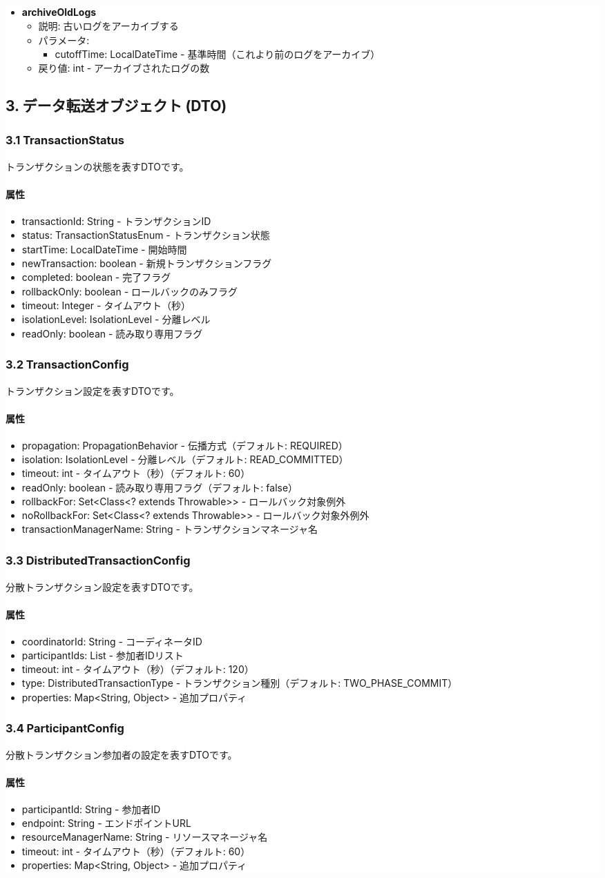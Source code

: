 - **archiveOldLogs**
  - 説明: 古いログをアーカイブする
  - パラメータ:
    - cutoffTime: LocalDateTime - 基準時間（これより前のログをアーカイブ）
  - 戻り値: int - アーカイブされたログの数

## 3. データ転送オブジェクト (DTO)

### 3.1 TransactionStatus

トランザクションの状態を表すDTOです。

#### 属性
- transactionId: String - トランザクションID
- status: TransactionStatusEnum - トランザクション状態
- startTime: LocalDateTime - 開始時間
- newTransaction: boolean - 新規トランザクションフラグ
- completed: boolean - 完了フラグ
- rollbackOnly: boolean - ロールバックのみフラグ
- timeout: Integer - タイムアウト（秒）
- isolationLevel: IsolationLevel - 分離レベル
- readOnly: boolean - 読み取り専用フラグ

### 3.2 TransactionConfig

トランザクション設定を表すDTOです。

#### 属性
- propagation: PropagationBehavior - 伝播方式（デフォルト: REQUIRED）
- isolation: IsolationLevel - 分離レベル（デフォルト: READ_COMMITTED）
- timeout: int - タイムアウト（秒）（デフォルト: 60）
- readOnly: boolean - 読み取り専用フラグ（デフォルト: false）
- rollbackFor: Set<Class<? extends Throwable>> - ロールバック対象例外
- noRollbackFor: Set<Class<? extends Throwable>> - ロールバック対象外例外
- transactionManagerName: String - トランザクションマネージャ名

### 3.3 DistributedTransactionConfig

分散トランザクション設定を表すDTOです。

#### 属性
- coordinatorId: String - コーディネータID
- participantIds: List<String> - 参加者IDリスト
- timeout: int - タイムアウト（秒）（デフォルト: 120）
- type: DistributedTransactionType - トランザクション種別（デフォルト: TWO_PHASE_COMMIT）
- properties: Map<String, Object> - 追加プロパティ

### 3.4 ParticipantConfig

分散トランザクション参加者の設定を表すDTOです。

#### 属性
- participantId: String - 参加者ID
- endpoint: String - エンドポイントURL
- resourceManagerName: String - リソースマネージャ名
- timeout: int - タイムアウト（秒）（デフォルト: 60）
- properties: Map<String, Object> - 追加プロパティ
